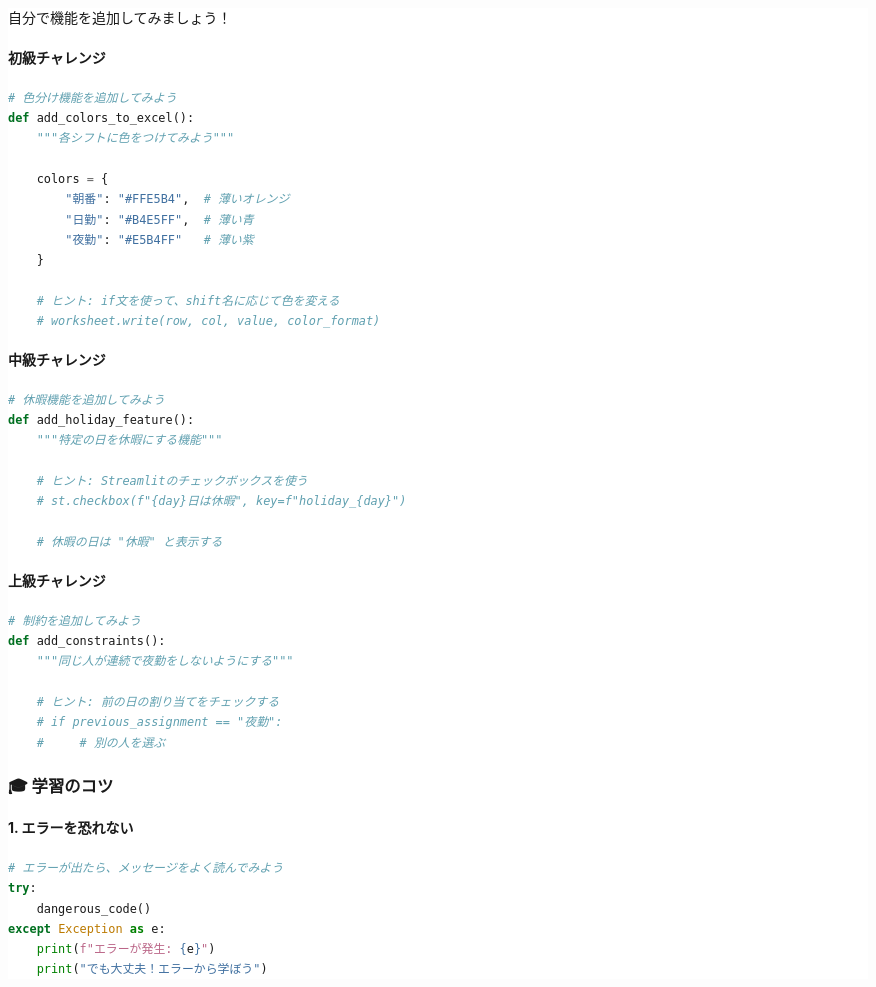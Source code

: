 自分で機能を追加してみましょう！

#### 初級チャレンジ
```python
# 色分け機能を追加してみよう
def add_colors_to_excel():
    """各シフトに色をつけてみよう"""
    
    colors = {
        "朝番": "#FFE5B4",  # 薄いオレンジ
        "日勤": "#B4E5FF",  # 薄い青
        "夜勤": "#E5B4FF"   # 薄い紫
    }
    
    # ヒント: if文を使って、shift名に応じて色を変える
    # worksheet.write(row, col, value, color_format)
```

#### 中級チャレンジ
```python
# 休暇機能を追加してみよう
def add_holiday_feature():
    """特定の日を休暇にする機能"""
    
    # ヒント: Streamlitのチェックボックスを使う
    # st.checkbox(f"{day}日は休暇", key=f"holiday_{day}")
    
    # 休暇の日は "休暇" と表示する
```

#### 上級チャレンジ
```python
# 制約を追加してみよう
def add_constraints():
    """同じ人が連続で夜勤をしないようにする"""
    
    # ヒント: 前の日の割り当てをチェックする
    # if previous_assignment == "夜勤":
    #     # 別の人を選ぶ
```

### 🎓 学習のコツ

#### 1. エラーを恐れない
```python
# エラーが出たら、メッセージをよく読んでみよう
try:
    dangerous_code()
except Exception as e:
    print(f"エラーが発生: {e}")
    print("でも大丈夫！エラーから学ぼう")
```
